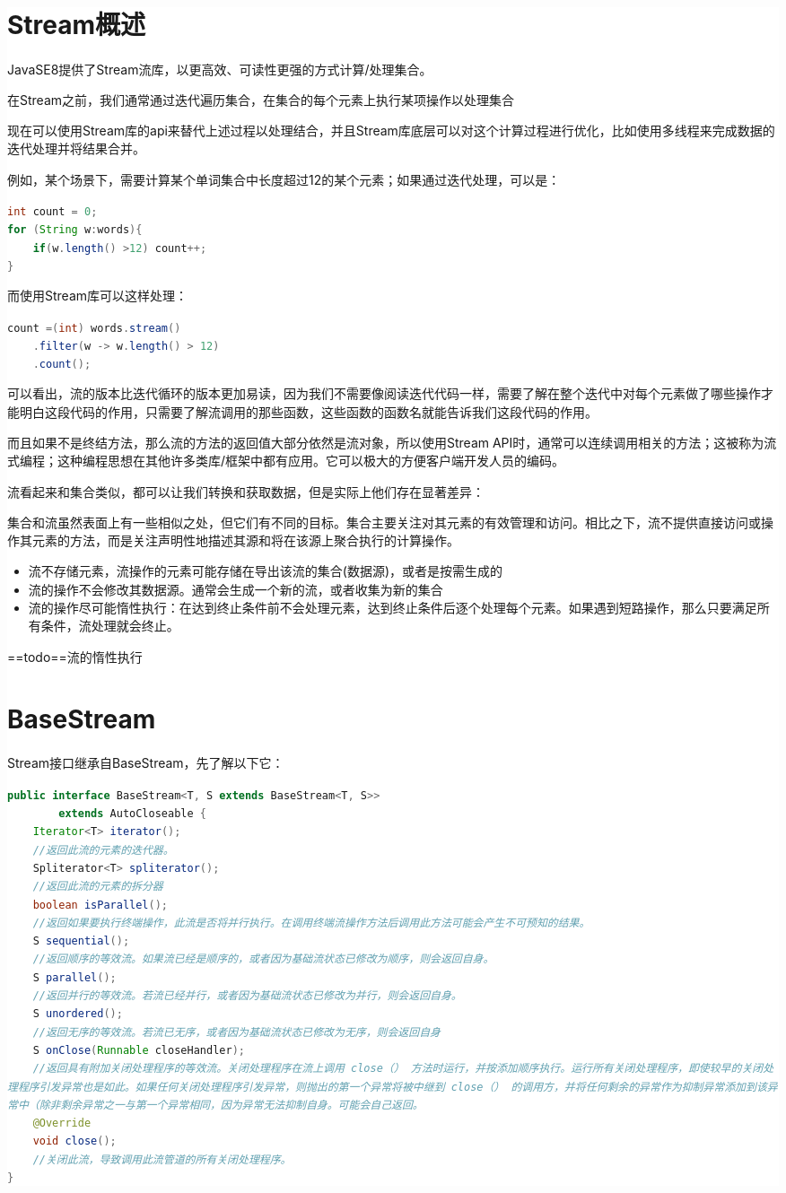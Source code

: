 # Stream概述

JavaSE8提供了Stream流库，以更高效、可读性更强的方式计算/处理集合。

在Stream之前，我们通常通过迭代遍历集合，在集合的每个元素上执行某项操作以处理集合

现在可以使用Stream库的api来替代上述过程以处理结合，并且Stream库底层可以对这个计算过程进行优化，比如使用多线程来完成数据的迭代处理并将结果合并。

例如，某个场景下，需要计算某个单词集合中长度超过12的某个元素；如果通过迭代处理，可以是：

~~~java
int count = 0;
for (String w:words){
    if(w.length() >12) count++;
}
~~~

而使用Stream库可以这样处理：

~~~java
count =(int) words.stream()
    .filter(w -> w.length() > 12)
    .count();
~~~

可以看出，流的版本比迭代循环的版本更加易读，因为我们不需要像阅读迭代代码一样，需要了解在整个迭代中对每个元素做了哪些操作才能明白这段代码的作用，只需要了解流调用的那些函数，这些函数的函数名就能告诉我们这段代码的作用。

而且如果不是终结方法，那么流的方法的返回值大部分依然是流对象，所以使用Stream API时，通常可以连续调用相关的方法；这被称为流式编程；这种编程思想在其他许多类库/框架中都有应用。它可以极大的方便客户端开发人员的编码。

流看起来和集合类似，都可以让我们转换和获取数据，但是实际上他们存在显著差异：

集合和流虽然表面上有一些相似之处，但它们有不同的目标。集合主要关注对其元素的有效管理和访问。相比之下，流不提供直接访问或操作其元素的方法，而是关注声明性地描述其源和将在该源上聚合执行的计算操作。

* 流不存储元素，流操作的元素可能存储在导出该流的集合(数据源)，或者是按需生成的
* 流的操作不会修改其数据源。通常会生成一个新的流，或者收集为新的集合
* 流的操作尽可能惰性执行：在达到终止条件前不会处理元素，达到终止条件后逐个处理每个元素。如果遇到短路操作，那么只要满足所有条件，流处理就会终止。

==todo==流的惰性执行

# BaseStream

Stream接口继承自BaseStream，先了解以下它：

~~~java
public interface BaseStream<T, S extends BaseStream<T, S>>
        extends AutoCloseable {
    Iterator<T> iterator();
    //返回此流的元素的迭代器。
    Spliterator<T> spliterator();
    //返回此流的元素的拆分器
    boolean isParallel();
	//返回如果要执行终端操作，此流是否将并行执行。在调用终端流操作方法后调用此方法可能会产生不可预知的结果。
    S sequential();
	//返回顺序的等效流。如果流已经是顺序的，或者因为基础流状态已修改为顺序，则会返回自身。
    S parallel();
	//返回并行的等效流。若流已经并行，或者因为基础流状态已修改为并行，则会返回自身。
    S unordered();
	//返回无序的等效流。若流已无序，或者因为基础流状态已修改为无序，则会返回自身
    S onClose(Runnable closeHandler);
	//返回具有附加关闭处理程序的等效流。关闭处理程序在流上调用 close（） 方法时运行，并按添加顺序执行。运行所有关闭处理程序，即使较早的关闭处理程序引发异常也是如此。如果任何关闭处理程序引发异常，则抛出的第一个异常将被中继到 close（） 的调用方，并将任何剩余的异常作为抑制异常添加到该异常中（除非剩余异常之一与第一个异常相同，因为异常无法抑制自身。可能会自己返回。
    @Override
    void close();
    //关闭此流，导致调用此流管道的所有关闭处理程序。
}
~~~
